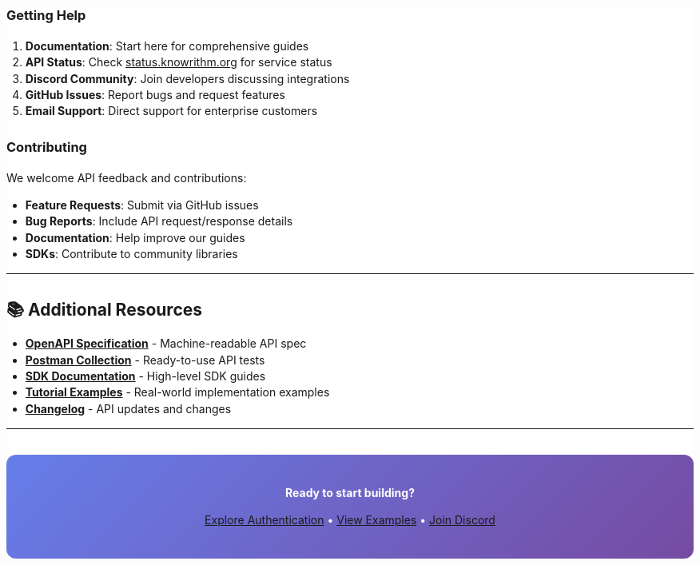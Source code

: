 ### Getting Help

1. **Documentation**: Start here for comprehensive guides
2. **API Status**: Check [status.knowrithm.org](https://status.knowrithm.org) for service status
3. **Discord Community**: Join developers discussing integrations
4. **GitHub Issues**: Report bugs and request features
5. **Email Support**: Direct support for enterprise customers

### Contributing

We welcome API feedback and contributions:

- **Feature Requests**: Submit via GitHub issues
- **Bug Reports**: Include API request/response details
- **Documentation**: Help improve our guides
- **SDKs**: Contribute to community libraries

---

## 📚 Additional Resources

- **[OpenAPI Specification](https://app.knowrithm.org/api/openapi.json)** - Machine-readable API spec
- **[Postman Collection](https://api.knowrithm.org/postman/collection.json)** - Ready-to-use API tests
- **[SDK Documentation](../python-sdk/)** - High-level SDK guides
- **[Tutorial Examples](../tutorials/)** - Real-world implementation examples
- **[Changelog](../resources/changelog.md)** - API updates and changes

---

<div style="background: linear-gradient(135deg, #667eea 0%, #764ba2 100%); padding: 24px; border-radius: 12px; color: white; text-align: center; margin: 32px 0;">

**Ready to start building?**

[Explore Authentication](authentication.md) • [View Examples](../tutorials/) • [Join Discord](https://discord.gg/cHHWfghJrR)

</div>